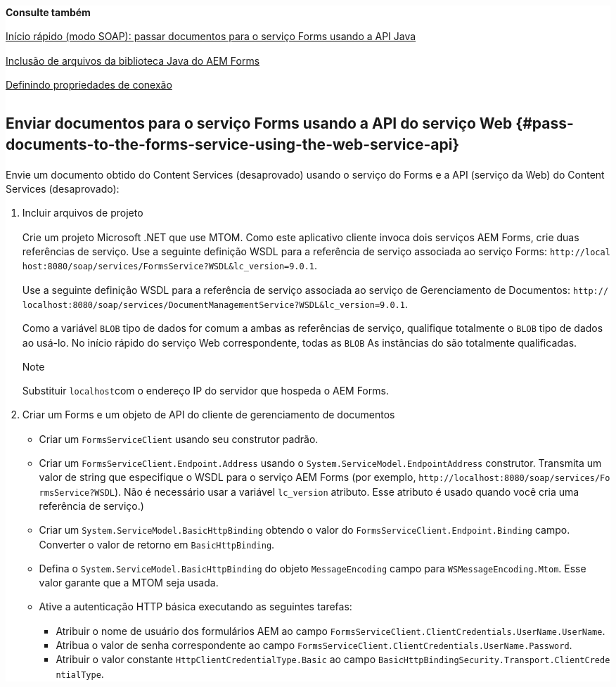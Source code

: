 **Consulte também**

[Início rápido (modo SOAP): passar documentos para o serviço Forms usando a API Java](/help/forms/developing/forms-service-api-quick-starts.md#quick-start-soap-mode-passing-documents-to-the-forms-service-using-the-java-api)

[Inclusão de arquivos da biblioteca Java do AEM Forms](/help/forms/developing/invoking-aem-forms-using-java.md#including-aem-forms-java-library-files)

[Definindo propriedades de conexão](/help/forms/developing/invoking-aem-forms-using-java.md#setting-connection-properties)

## Enviar documentos para o serviço Forms usando a API do serviço Web {#pass-documents-to-the-forms-service-using-the-web-service-api}

Envie um documento obtido do Content Services (desaprovado) usando o serviço do Forms e a API (serviço da Web) do Content Services (desaprovado):

1. Incluir arquivos de projeto

   Crie um projeto Microsoft .NET que use MTOM. Como este aplicativo cliente invoca dois serviços AEM Forms, crie duas referências de serviço. Use a seguinte definição WSDL para a referência de serviço associada ao serviço Forms: `http://localhost:8080/soap/services/FormsService?WSDL&lc_version=9.0.1`.

   Use a seguinte definição WSDL para a referência de serviço associada ao serviço de Gerenciamento de Documentos: `http://localhost:8080/soap/services/DocumentManagementService?WSDL&lc_version=9.0.1`.

   Como a variável `BLOB` tipo de dados for comum a ambas as referências de serviço, qualifique totalmente o `BLOB` tipo de dados ao usá-lo. No início rápido do serviço Web correspondente, todas as `BLOB` As instâncias do são totalmente qualificadas.

   >[!NOTE]
   >
   >Substituir `localhost`com o endereço IP do servidor que hospeda o AEM Forms.

1. Criar um Forms e um objeto de API do cliente de gerenciamento de documentos

   * Criar um `FormsServiceClient` usando seu construtor padrão.
   * Criar um `FormsServiceClient.Endpoint.Address` usando o `System.ServiceModel.EndpointAddress` construtor. Transmita um valor de string que especifique o WSDL para o serviço AEM Forms (por exemplo, `http://localhost:8080/soap/services/FormsService?WSDL`). Não é necessário usar a variável `lc_version` atributo. Esse atributo é usado quando você cria uma referência de serviço.)
   * Criar um `System.ServiceModel.BasicHttpBinding` obtendo o valor do `FormsServiceClient.Endpoint.Binding` campo. Converter o valor de retorno em `BasicHttpBinding`.
   * Defina o `System.ServiceModel.BasicHttpBinding` do objeto `MessageEncoding` campo para `WSMessageEncoding.Mtom`. Esse valor garante que a MTOM seja usada.
   * Ative a autenticação HTTP básica executando as seguintes tarefas:

      * Atribuir o nome de usuário dos formulários AEM ao campo `FormsServiceClient.ClientCredentials.UserName.UserName`.
      * Atribua o valor de senha correspondente ao campo `FormsServiceClient.ClientCredentials.UserName.Password`.
      * Atribuir o valor constante `HttpClientCredentialType.Basic` ao campo `BasicHttpBindingSecurity.Transport.ClientCredentialType`.
